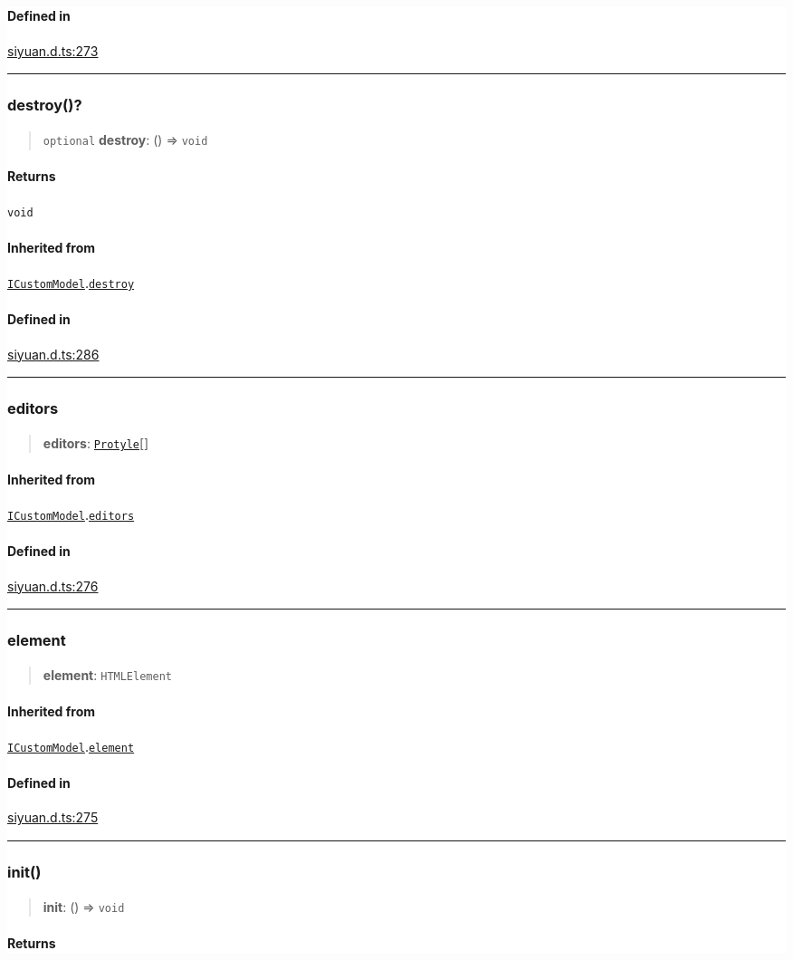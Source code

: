 #### Defined in

[siyuan.d.ts:273](https://github.com/siyuan-note/petal/tree/main/siyuan.d.ts#L273)

---

### destroy()?

> `optional` **destroy**: () => `void`

#### Returns

`void`

#### Inherited from

[`ICustomModel`](ICustomModel.md).[`destroy`](ICustomModel.md#destroy)

#### Defined in

[siyuan.d.ts:286](https://github.com/siyuan-note/petal/tree/main/siyuan.d.ts#L286)

---

### editors

> **editors**: [`Protyle`](../classes/Protyle.md)[]

#### Inherited from

[`ICustomModel`](ICustomModel.md).[`editors`](ICustomModel.md#editors)

#### Defined in

[siyuan.d.ts:276](https://github.com/siyuan-note/petal/tree/main/siyuan.d.ts#L276)

---

### element

> **element**: `HTMLElement`

#### Inherited from

[`ICustomModel`](ICustomModel.md).[`element`](ICustomModel.md#element)

#### Defined in

[siyuan.d.ts:275](https://github.com/siyuan-note/petal/tree/main/siyuan.d.ts#L275)

---

### init()

> **init**: () => `void`

#### Returns
